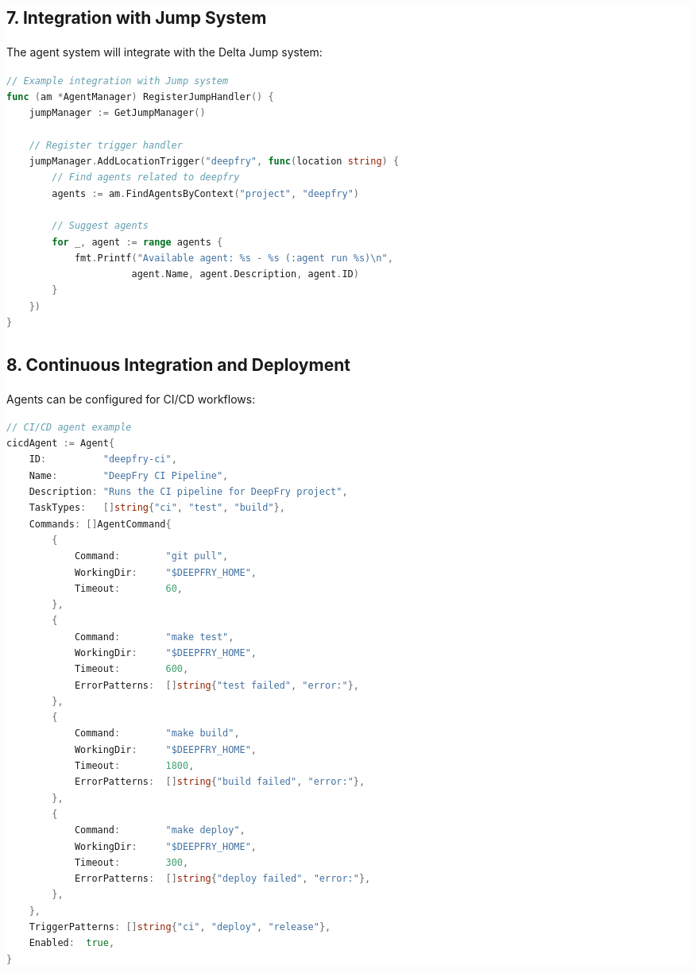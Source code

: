 ## 7. Integration with Jump System

The agent system will integrate with the Delta Jump system:

```go
// Example integration with Jump system
func (am *AgentManager) RegisterJumpHandler() {
    jumpManager := GetJumpManager()
    
    // Register trigger handler
    jumpManager.AddLocationTrigger("deepfry", func(location string) {
        // Find agents related to deepfry
        agents := am.FindAgentsByContext("project", "deepfry")
        
        // Suggest agents
        for _, agent := range agents {
            fmt.Printf("Available agent: %s - %s (:agent run %s)\n", 
                      agent.Name, agent.Description, agent.ID)
        }
    })
}
```

## 8. Continuous Integration and Deployment

Agents can be configured for CI/CD workflows:

```go
// CI/CD agent example
cicdAgent := Agent{
    ID:          "deepfry-ci",
    Name:        "DeepFry CI Pipeline",
    Description: "Runs the CI pipeline for DeepFry project",
    TaskTypes:   []string{"ci", "test", "build"},
    Commands: []AgentCommand{
        {
            Command:        "git pull",
            WorkingDir:     "$DEEPFRY_HOME",
            Timeout:        60,
        },
        {
            Command:        "make test",
            WorkingDir:     "$DEEPFRY_HOME",
            Timeout:        600,
            ErrorPatterns:  []string{"test failed", "error:"},
        },
        {
            Command:        "make build",
            WorkingDir:     "$DEEPFRY_HOME",
            Timeout:        1800,
            ErrorPatterns:  []string{"build failed", "error:"},
        },
        {
            Command:        "make deploy",
            WorkingDir:     "$DEEPFRY_HOME",
            Timeout:        300,
            ErrorPatterns:  []string{"deploy failed", "error:"},
        },
    },
    TriggerPatterns: []string{"ci", "deploy", "release"},
    Enabled:  true,
}
```

